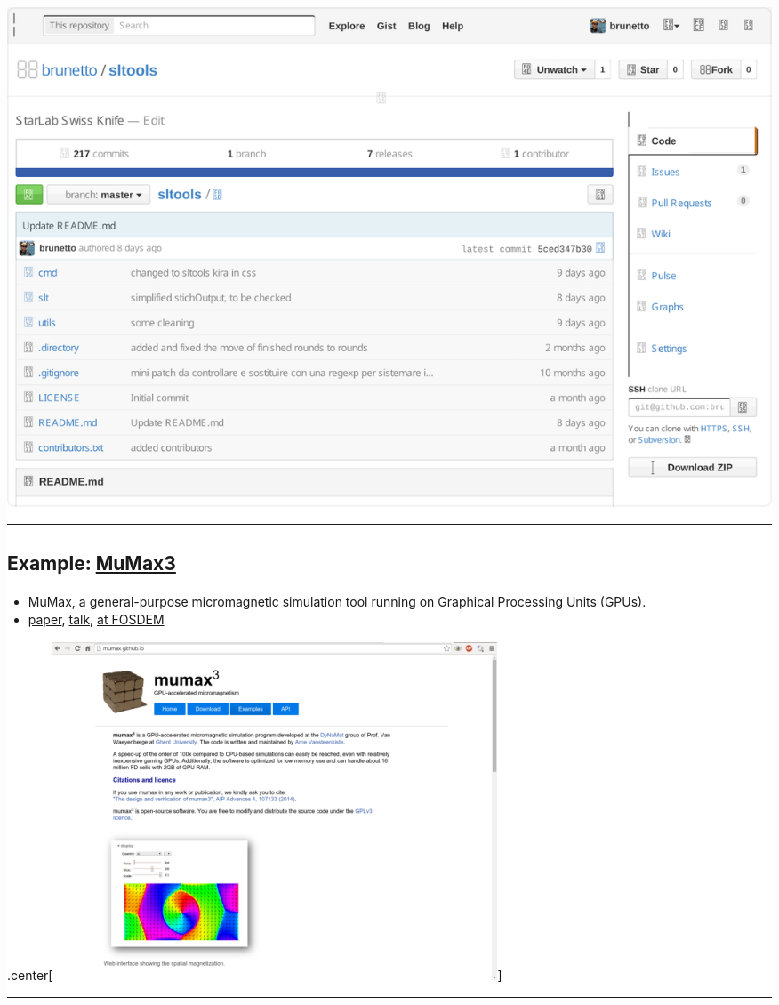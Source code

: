 ![sltools](images/sltools.svg)

---
## Example: [MuMax3](http://mumax.github.io/)

* MuMax, a general-purpose micromagnetic simulation tool running on Graphical Processing Units (GPUs). 
* [paper](http://arxiv.org/pdf/1102.3069.pdf), [talk](https://www.youtube.com/watch?v=MnVFpo3rkek), [at FOSDEM](https://archive.fosdem.org/2014/schedule/event/hpc_devroom_go/)

.center[![mumax](images/mumax.png)]

---